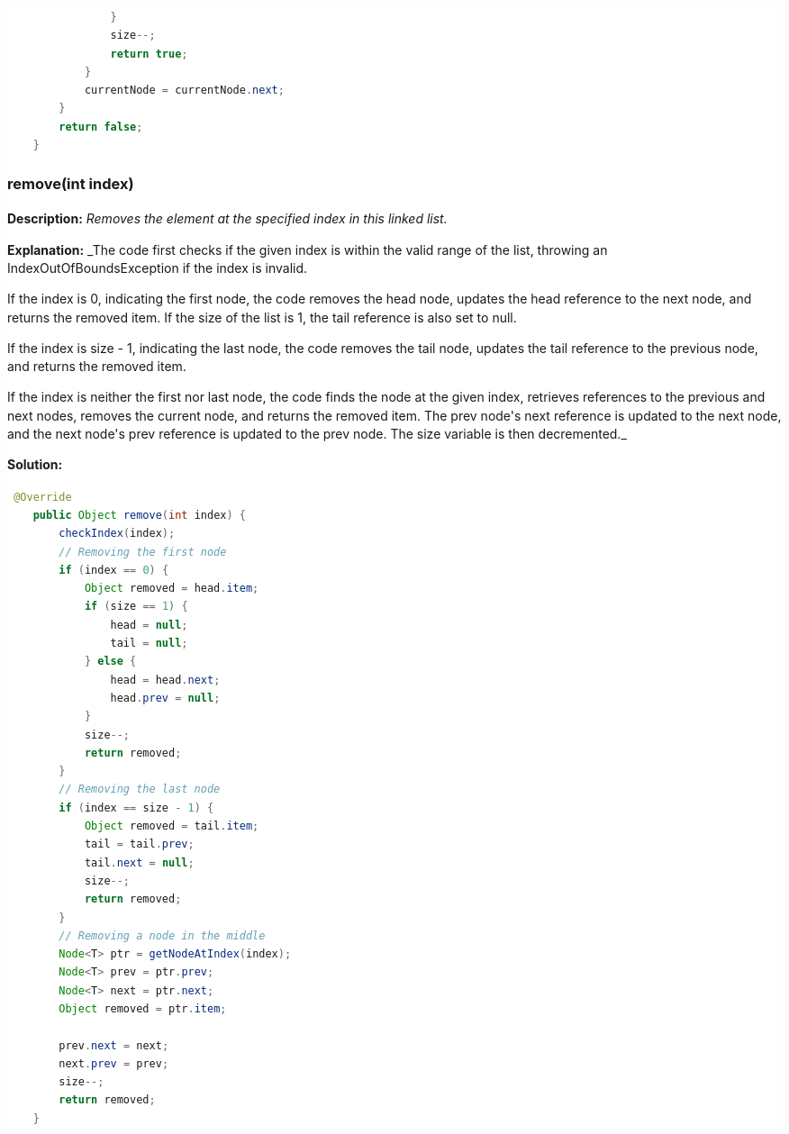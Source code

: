 ````Java
                }
                size--;
                return true;
            }
            currentNode = currentNode.next;
        }
        return false;
    }
````

### remove(int index)

__Description:__ _Removes the element at the specified index in this linked list._

__Explanation:__ _The code first checks if the given index is within the valid range of the list, throwing an IndexOutOfBoundsException if the index is invalid.

If the index is 0, indicating the first node, the code removes the head node, updates the head reference to the next node, and returns the removed item. If the size of the list is 1, the tail reference is also set to null.

If the index is size - 1, indicating the last node, the code removes the tail node, updates the tail reference to the previous node, and returns the removed item.

If the index is neither the first nor last node, the code finds the node at the given index, retrieves references to the previous and next nodes, removes the current node, and returns the removed item. The prev node's next reference is updated to the next node, and the next node's prev reference is updated to the prev node. The size variable is then decremented._

__Solution:__
````Java
 @Override
    public Object remove(int index) {
        checkIndex(index);
        // Removing the first node
        if (index == 0) {
            Object removed = head.item;
            if (size == 1) {
                head = null;
                tail = null;
            } else {
                head = head.next;
                head.prev = null;
            }
            size--;
            return removed;
        }
        // Removing the last node
        if (index == size - 1) {
            Object removed = tail.item;
            tail = tail.prev;
            tail.next = null;
            size--;
            return removed;
        }
        // Removing a node in the middle
        Node<T> ptr = getNodeAtIndex(index);
        Node<T> prev = ptr.prev;
        Node<T> next = ptr.next;
        Object removed = ptr.item;

        prev.next = next;
        next.prev = prev;
        size--;
        return removed;
    }
````